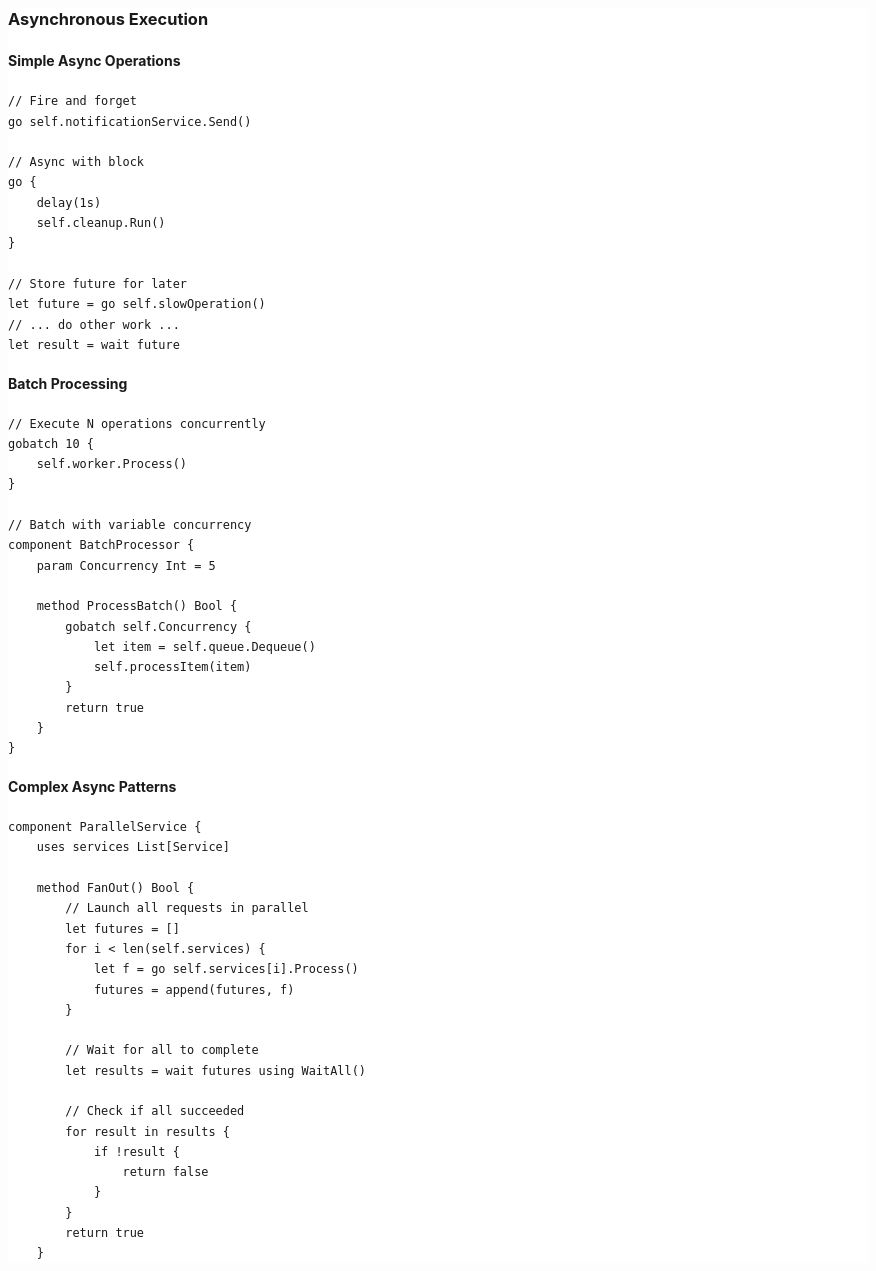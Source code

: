 ### Asynchronous Execution

#### Simple Async Operations
```sdl
// Fire and forget
go self.notificationService.Send()

// Async with block
go {
    delay(1s)
    self.cleanup.Run()
}

// Store future for later
let future = go self.slowOperation()
// ... do other work ...
let result = wait future
```

#### Batch Processing
```sdl
// Execute N operations concurrently
gobatch 10 {
    self.worker.Process()
}

// Batch with variable concurrency
component BatchProcessor {
    param Concurrency Int = 5
    
    method ProcessBatch() Bool {
        gobatch self.Concurrency {
            let item = self.queue.Dequeue()
            self.processItem(item)
        }
        return true
    }
}
```

#### Complex Async Patterns
```sdl
component ParallelService {
    uses services List[Service]
    
    method FanOut() Bool {
        // Launch all requests in parallel
        let futures = []
        for i < len(self.services) {
            let f = go self.services[i].Process()
            futures = append(futures, f)
        }
        
        // Wait for all to complete
        let results = wait futures using WaitAll()
        
        // Check if all succeeded
        for result in results {
            if !result {
                return false
            }
        }
        return true
    }
```